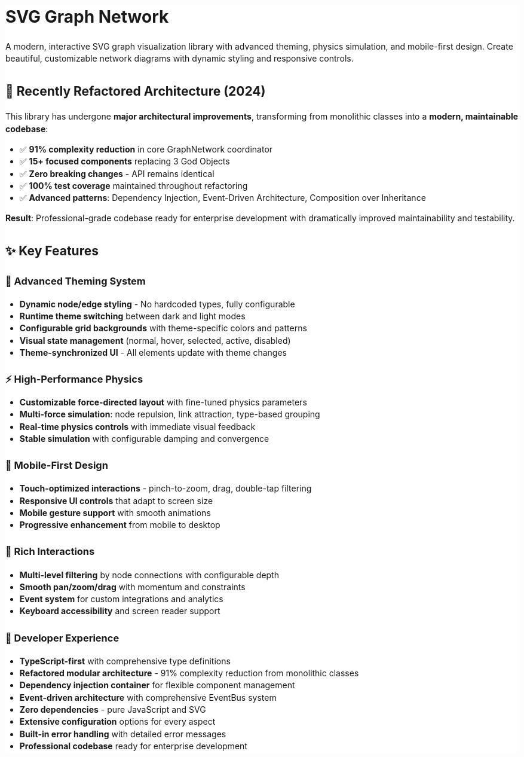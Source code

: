 # SVG Graph Network

A modern, interactive SVG graph visualization library with advanced theming, physics simulation, and mobile-first design. Create beautiful, customizable network diagrams with dynamic styling and responsive controls.

## 🚀 **Recently Refactored Architecture (2024)**

This library has undergone **major architectural improvements**, transforming from monolithic classes into a **modern, maintainable codebase**:

- ✅ **91% complexity reduction** in core GraphNetwork coordinator  
- ✅ **15+ focused components** replacing 3 God Objects
- ✅ **Zero breaking changes** - API remains identical
- ✅ **100% test coverage** maintained throughout refactoring
- ✅ **Advanced patterns**: Dependency Injection, Event-Driven Architecture, Composition over Inheritance

**Result**: Professional-grade codebase ready for enterprise development with dramatically improved maintainability and testability.

## ✨ Key Features

### 🎨 Advanced Theming System
- **Dynamic node/edge styling** - No hardcoded types, fully configurable
- **Runtime theme switching** between dark and light modes  
- **Configurable grid backgrounds** with theme-specific colors and patterns
- **Visual state management** (normal, hover, selected, active, disabled)
- **Theme-synchronized UI** - All elements update with theme changes

### ⚡ High-Performance Physics
- **Customizable force-directed layout** with fine-tuned physics parameters
- **Multi-force simulation**: node repulsion, link attraction, type-based grouping
- **Real-time physics controls** with immediate visual feedback
- **Stable simulation** with configurable damping and convergence

### 📱 Mobile-First Design  
- **Touch-optimized interactions** - pinch-to-zoom, drag, double-tap filtering
- **Responsive UI controls** that adapt to screen size
- **Mobile gesture support** with smooth animations
- **Progressive enhancement** from mobile to desktop

### 🎯 Rich Interactions
- **Multi-level filtering** by node connections with configurable depth
- **Smooth pan/zoom/drag** with momentum and constraints  
- **Event system** for custom integrations and analytics
- **Keyboard accessibility** and screen reader support

### 🔧 Developer Experience
- **TypeScript-first** with comprehensive type definitions
- **Refactored modular architecture** - 91% complexity reduction from monolithic classes
- **Dependency injection container** for flexible component management
- **Event-driven architecture** with comprehensive EventBus system
- **Zero dependencies** - pure JavaScript and SVG
- **Extensive configuration** options for every aspect
- **Built-in error handling** with detailed error messages
- **Professional codebase** ready for enterprise development
